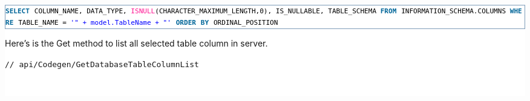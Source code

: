 <pre class="lang:tsql x_x_x_decode:true"><span style="font-size:13px"><div class="reCodeBlock" style="border:1px solid #7f9db9; overflow-y:auto"><div style="background-color:#ffffff"><span style="margin-left:0px!important"><code style="color:#006699; font-weight:bold">SELECT</code> <code style="color:#000000">COLUMN_NAME, DATA_TYPE, </code><code style="color:#ff1493">ISNULL</code><code style="color:#000000">(CHARACTER_MAXIMUM_LENGTH,0), IS_NULLABLE, TABLE_SCHEMA </code><code style="color:#006699; font-weight:bold">FROM</code> <code style="color:#000000">INFORMATION_SCHEMA.COLUMNS </code><code style="color:#006699; font-weight:bold">WHERE</code> <code style="color:#000000">TABLE_NAME = </code><code style="color:blue">'&quot; &#43; model.TableName &#43; &quot;'</code> <code style="color:#006699; font-weight:bold">ORDER</code> <code style="color:#006699; font-weight:bold">BY</code> <code style="color:#000000">ORDINAL_POSITION</code></span></div></div></span></pre>
<p><span style="font-size:14px">Here&rsquo;s is the Get method to list all selected table column in server.
</span></p>
<pre class="lang:c# x_x_x_decode:true"><span style="font-size:13px">// api/Codegen/GetDatabaseTableColumnList